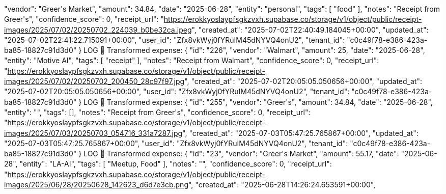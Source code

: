  "vendor": "Greer's Market",
  "amount": 34.84,
  "date": "2025-06-28",
  "entity": "personal",
  "tags": [
    "food"
  ],
  "notes": "Receipt from Greer's",
  "confidence_score": 0,
  "receipt_url": "https://erokkyoslaypfsgkzvxh.supabase.co/storage/v1/object/public/receipt-images/2025/07/02/20250702_224039_b0be32ca.jpeg",
  "created_at": "2025-07-02T22:40:49.184045+00:00",
  "updated_at": "2025-07-02T22:41:22.715091+00:00",
  "user_id": "Zfx8vkWyj0fYRuIM45dNYVQ4onU2",
  "tenant_id": "c0c49f78-e386-423a-ba85-18827c91d3d0"
}
 LOG  🔄 Transformed expense: {
  "id": "226",
  "vendor": "Walmart",
  "amount": 25,
  "date": "2025-06-28",
  "entity": "Motive AI",
  "tags": [
    "receipt"
  ],
  "notes": "Receipt from Walmart",
  "confidence_score": 0,
  "receipt_url": "https://erokkyoslaypfsgkzvxh.supabase.co/storage/v1/object/public/receipt-images/2025/07/02/20250702_200450_28c97f97.jpg",
  "created_at": "2025-07-02T20:05:05.050656+00:00",
  "updated_at": "2025-07-02T20:05:05.050656+00:00",
  "user_id": "Zfx8vkWyj0fYRuIM45dNYVQ4onU2",
  "tenant_id": "c0c49f78-e386-423a-ba85-18827c91d3d0"
}
 LOG  🔄 Transformed expense: {
  "id": "255",
  "vendor": "Greer's",
  "amount": 34.84,
  "date": "2025-06-28",
  "entity": "",
  "tags": [],
  "notes": "Receipt from Greer's",
  "confidence_score": 0,
  "receipt_url": "https://erokkyoslaypfsgkzvxh.supabase.co/storage/v1/object/public/receipt-images/2025/07/03/20250703_054716_331a7287.jpg",
  "created_at": "2025-07-03T05:47:25.765867+00:00",
  "updated_at": "2025-07-03T05:47:25.765867+00:00",
  "user_id": "Zfx8vkWyj0fYRuIM45dNYVQ4onU2",
  "tenant_id": "c0c49f78-e386-423a-ba85-18827c91d3d0"
}
 LOG  🔄 Transformed expense: {
  "id": "23",
  "vendor": "Greer's Market",
  "amount": 55.17,
  "date": "2025-06-28",
  "entity": "LA-AI",
  "tags": [
    "Meetup, Food"
  ],
  "notes": "",
  "confidence_score": 0,
  "receipt_url": "https://erokkyoslaypfsgkzvxh.supabase.co/storage/v1/object/public/receipt-images/2025/06/28/20250628_142623_d6d7e3cb.png",
  "created_at": "2025-06-28T14:26:24.653591+00:00",